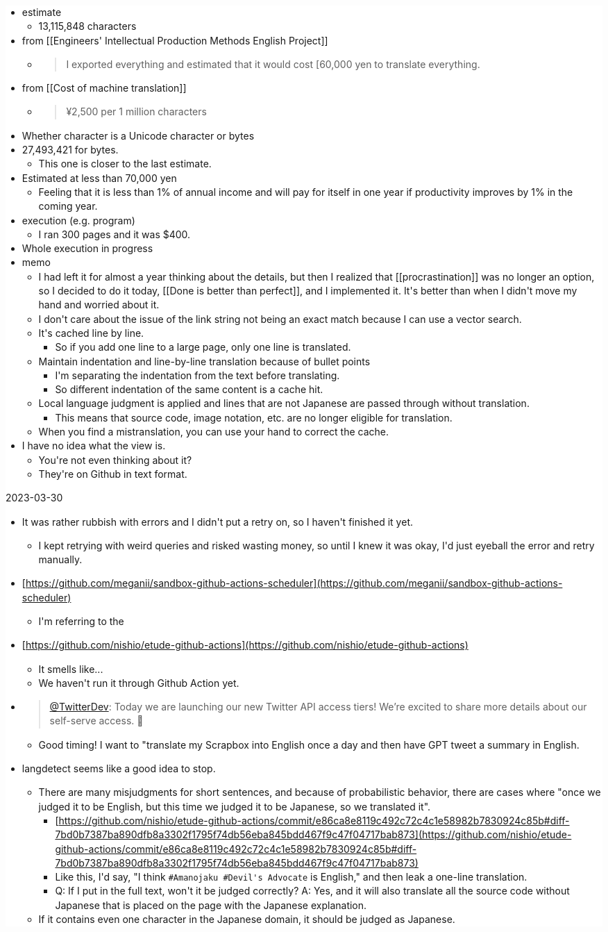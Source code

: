 - estimate
    - 13,115,848 characters
- from  [[Engineers' Intellectual Production Methods English Project]]
    - > I exported everything and estimated that it would cost [60,000 yen to translate everything.
- from  [[Cost of machine translation]]
    - > ¥2,500 per 1 million characters
- Whether character is a Unicode character or bytes
- 27,493,421 for bytes.
    - This one is closer to the last estimate.
- Estimated at less than 70,000 yen
    - Feeling that it is less than 1% of annual income and will pay for itself in one year if productivity improves by 1% in the coming year.
- execution (e.g. program)
    - I ran 300 pages and it was $400.
- Whole execution in progress
- memo
    - I had left it for almost a year thinking about the details, but then I realized that [[procrastination]] was no longer an option, so I decided to do it today, [[Done is better than perfect]], and I implemented it. It's better than when I didn't move my hand and worried about it.
    - I don't care about the issue of the link string not being an exact match because I can use a vector search.
    - It's cached line by line.
        - So if you add one line to a large page, only one line is translated.
    - Maintain indentation and line-by-line translation because of bullet points
        - I'm separating the indentation from the text before translating.
        - So different indentation of the same content is a cache hit.
    - Local language judgment is applied and lines that are not Japanese are passed through without translation.
        - This means that source code, image notation, etc. are no longer eligible for translation.
    - When you find a mistranslation, you can use your hand to correct the cache.
- I have no idea what the view is.
    - You're not even thinking about it?
    - They're on Github in text format.

2023-03-30
- It was rather rubbish with errors and I didn't put a retry on, so I haven't finished it yet.
    - I kept retrying with weird queries and risked wasting money, so until I knew it was okay, I'd just eyeball the error and retry manually.
- [https://github.com/meganii/sandbox-github-actions-scheduler](https://github.com/meganii/sandbox-github-actions-scheduler)
    - I'm referring to the
- [https://github.com/nishio/etude-github-actions](https://github.com/nishio/etude-github-actions)
    - It smells like...
    - We haven't run it through Github Action yet.
- > [@TwitterDev](https://twitter.com/TwitterDev/status/1641222782594990080): Today we are launching our new Twitter API access tiers! We’re excited to share more details about our self-serve access. 🧵
    - Good timing! I want to "translate my Scrapbox into English once a day and then have GPT tweet a summary in English.

- langdetect seems like a good idea to stop.
    - There are many misjudgments for short sentences, and because of probabilistic behavior, there are cases where "once we judged it to be English, but this time we judged it to be Japanese, so we translated it".
        - [https://github.com/nishio/etude-github-actions/commit/e86ca8e8119c492c72c4c1e58982b7830924c85b#diff-7bd0b7387ba890dfb8a3302f1795f74db56eba845bdd467f9c47f04717bab873](https://github.com/nishio/etude-github-actions/commit/e86ca8e8119c492c72c4c1e58982b7830924c85b#diff-7bd0b7387ba890dfb8a3302f1795f74db56eba845bdd467f9c47f04717bab873)
        - Like this, I'd say, "I think `#Amanojaku #Devil's Advocate` is English," and then leak a one-line translation.
        - Q: If I put in the full text, won't it be judged correctly? A: Yes, and it will also translate all the source code without Japanese that is placed on the page with the Japanese explanation.
    - If it contains even one character in the Japanese domain, it should be judged as Japanese.
